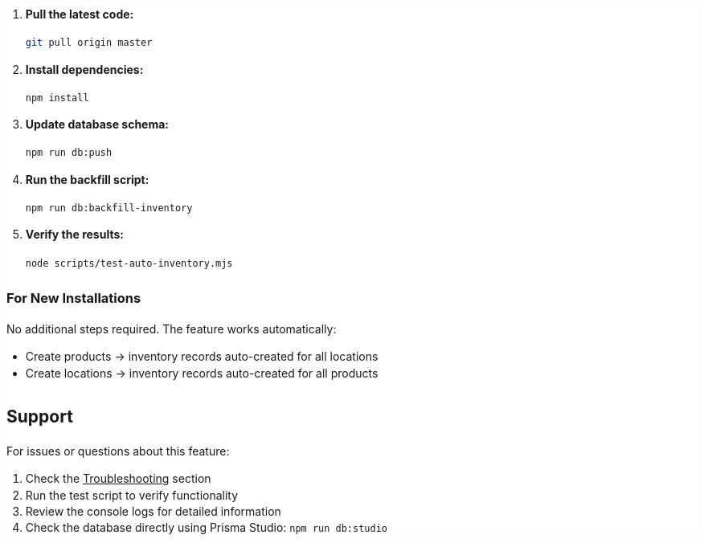 1. **Pull the latest code:**
   ```bash
   git pull origin master
   ```

2. **Install dependencies:**
   ```bash
   npm install
   ```

3. **Update database schema:**
   ```bash
   npm run db:push
   ```

4. **Run the backfill script:**
   ```bash
   npm run db:backfill-inventory
   ```

5. **Verify the results:**
   ```bash
   node scripts/test-auto-inventory.mjs
   ```

### For New Installations

No additional steps required. The feature works automatically:
- Create products → inventory records auto-created for all locations
- Create locations → inventory records auto-created for all products

## Support

For issues or questions about this feature:
1. Check the [Troubleshooting](#troubleshooting) section
2. Run the test script to verify functionality
3. Review the console logs for detailed information
4. Check the database directly using Prisma Studio: `npm run db:studio`
